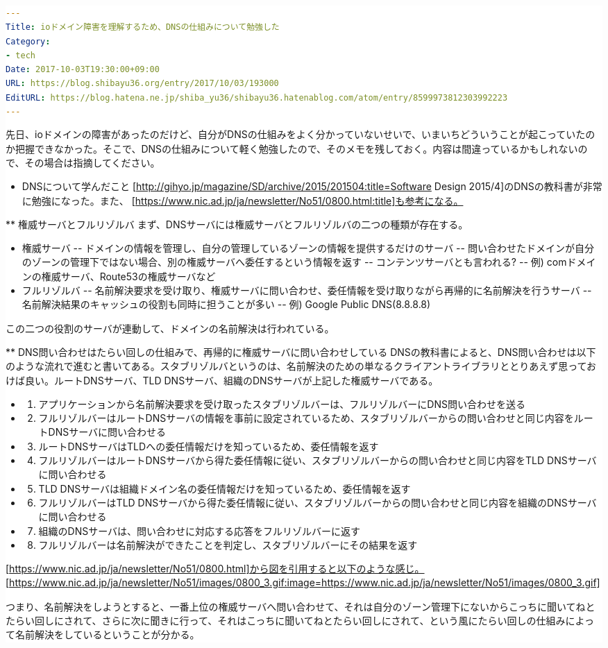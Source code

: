 ```yaml
---
Title: ioドメイン障害を理解するため、DNSの仕組みについて勉強した
Category:
- tech
Date: 2017-10-03T19:30:00+09:00
URL: https://blog.shibayu36.org/entry/2017/10/03/193000
EditURL: https://blog.hatena.ne.jp/shiba_yu36/shibayu36.hatenablog.com/atom/entry/8599973812303992223
---
```


先日、ioドメインの障害があったのだけど、自分がDNSの仕組みをよく分かっていないせいで、いまいちどういうことが起こっていたのか把握できなかった。そこで、DNSの仕組みについて軽く勉強したので、そのメモを残しておく。内容は間違っているかもしれないので、その場合は指摘してください。


* DNSについて学んだこと
[http://gihyo.jp/magazine/SD/archive/2015/201504:title=Software Design 2015/4]のDNSの教科書が非常に勉強になった。また、 [https://www.nic.ad.jp/ja/newsletter/No51/0800.html:title]も参考になる。

** 権威サーバとフルリゾルバ
まず、DNSサーバには権威サーバとフルリゾルバの二つの種類が存在する。

- 権威サーバ
-- ドメインの情報を管理し、自分の管理しているゾーンの情報を提供するだけのサーバ
-- 問い合わせたドメインが自分のゾーンの管理下ではない場合、別の権威サーバへ委任するという情報を返す
-- コンテンツサーバとも言われる?
-- 例) comドメインの権威サーバ、Route53の権威サーバなど
- フルリゾルバ
-- 名前解決要求を受け取り、権威サーバに問い合わせ、委任情報を受け取りながら再帰的に名前解決を行うサーバ
-- 名前解決結果のキャッシュの役割も同時に担うことが多い
-- 例) Google Public DNS(8.8.8.8)

この二つの役割のサーバが連動して、ドメインの名前解決は行われている。

** DNS問い合わせはたらい回しの仕組みで、再帰的に権威サーバに問い合わせしている
DNSの教科書によると、DNS問い合わせは以下のような流れで進むと書いてある。スタブリゾルバというのは、名前解決のための単なるクライアントライブラリととりあえず思っておけば良い。ルートDNSサーバ、TLD DNSサーバ、組織のDNSサーバが上記した権威サーバである。

- 1. アプリケーションから名前解決要求を受け取ったスタブリゾルバーは、フルリゾルバーにDNS問い合わせを送る
- 2. フルリゾルバーはルートDNSサーバの情報を事前に設定されているため、スタブリゾルバーからの問い合わせと同じ内容をルートDNSサーバに問い合わせる
- 3. ルートDNSサーバはTLDへの委任情報だけを知っているため、委任情報を返す
- 4. フルリゾルバーはルートDNSサーバから得た委任情報に従い、スタブリゾルバーからの問い合わせと同じ内容をTLD DNSサーバに問い合わせる
- 5. TLD DNSサーバは組織ドメイン名の委任情報だけを知っているため、委任情報を返す
- 6. フルリゾルバーはTLD DNSサーバから得た委任情報に従い、スタブリゾルバーからの問い合わせと同じ内容を組織のDNSサーバに問い合わせる
- 7. 組織のDNSサーバは、問い合わせに対応する応答をフルリゾルバーに返す
- 8. フルリゾルバーは名前解決ができたことを判定し、スタブリゾルバーにその結果を返す

[https://www.nic.ad.jp/ja/newsletter/No51/0800.html]から図を引用すると以下のような感じ。
[https://www.nic.ad.jp/ja/newsletter/No51/images/0800_3.gif:image=https://www.nic.ad.jp/ja/newsletter/No51/images/0800_3.gif]


つまり、名前解決をしようとすると、一番上位の権威サーバへ問い合わせて、それは自分のゾーン管理下にないからこっちに聞いてねとたらい回しにされて、さらに次に聞きに行って、それはこっちに聞いてねとたらい回しにされて、という風にたらい回しの仕組みによって名前解決をしているということが分かる。
